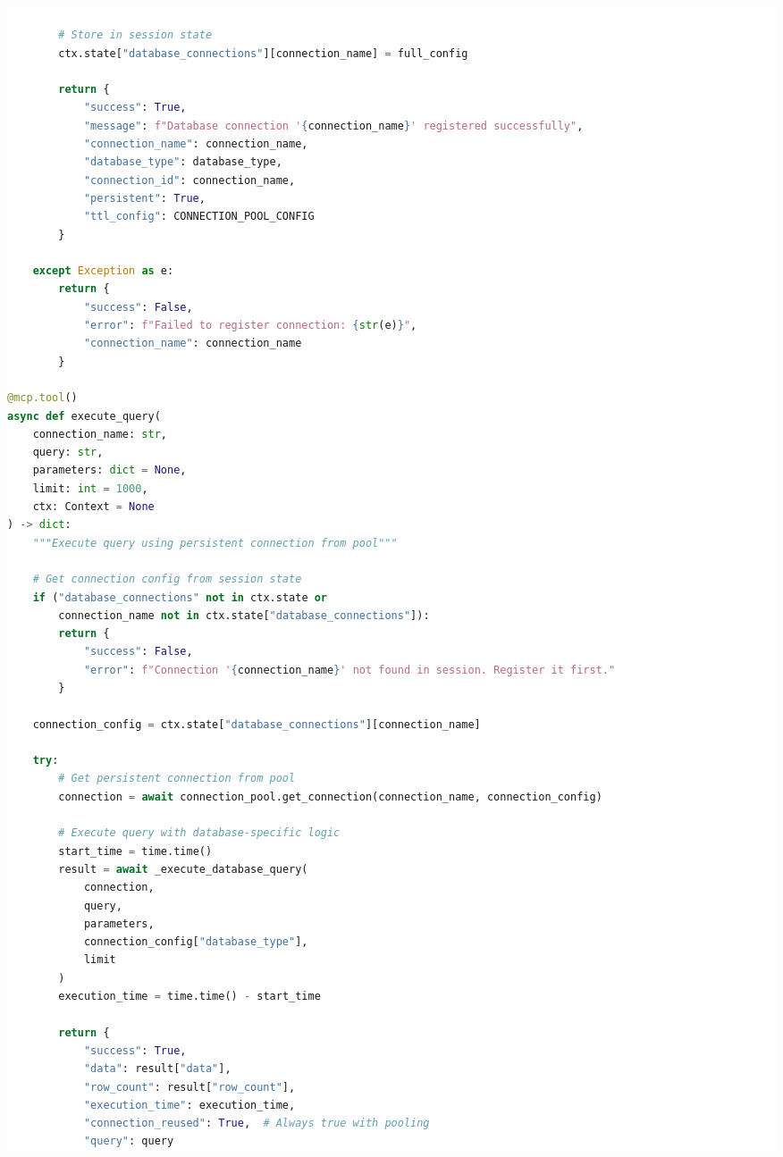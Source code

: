 ```python
            
        # Store in session state
        ctx.state["database_connections"][connection_name] = full_config
        
        return {
            "success": True,
            "message": f"Database connection '{connection_name}' registered successfully",
            "connection_name": connection_name,
            "database_type": database_type,
            "connection_id": connection_name,
            "persistent": True,
            "ttl_config": CONNECTION_POOL_CONFIG
        }
        
    except Exception as e:
        return {
            "success": False,
            "error": f"Failed to register connection: {str(e)}",
            "connection_name": connection_name
        }

@mcp.tool()
async def execute_query(
    connection_name: str,
    query: str,
    parameters: dict = None,
    limit: int = 1000,
    ctx: Context = None
) -> dict:
    """Execute query using persistent connection from pool"""
    
    # Get connection config from session state
    if ("database_connections" not in ctx.state or 
        connection_name not in ctx.state["database_connections"]):
        return {
            "success": False,
            "error": f"Connection '{connection_name}' not found in session. Register it first."
        }
        
    connection_config = ctx.state["database_connections"][connection_name]
    
    try:
        # Get persistent connection from pool
        connection = await connection_pool.get_connection(connection_name, connection_config)
        
        # Execute query with database-specific logic
        start_time = time.time()
        result = await _execute_database_query(
            connection, 
            query, 
            parameters, 
            connection_config["database_type"],
            limit
        )
        execution_time = time.time() - start_time
        
        return {
            "success": True,
            "data": result["data"],
            "row_count": result["row_count"], 
            "execution_time": execution_time,
            "connection_reused": True,  # Always true with pooling
            "query": query
```
